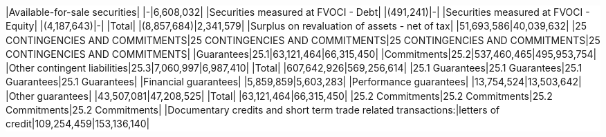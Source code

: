 |Available-for-sale securities| |-|6,608,032|
|Securities measured at FVOCI - Debt| |(491,241)|-|
|Securities measured at FVOCI - Equity| |(4,187,643)|-|
|Total| |(8,857,684)|2,341,579|
|Surplus on revaluation of assets - net of tax| |51,693,586|40,039,632|
|25 CONTINGENCIES AND COMMITMENTS|25 CONTINGENCIES AND COMMITMENTS|25 CONTINGENCIES AND COMMITMENTS|25 CONTINGENCIES AND COMMITMENTS|
|Guarantees|25.1|63,121,464|66,315,450|
|Commitments|25.2|537,460,465|495,953,754|
|Other contingent liabilities|25.3|7,060,997|6,987,410|
|Total| |607,642,926|569,256,614|
|25.1 Guarantees|25.1 Guarantees|25.1 Guarantees|25.1 Guarantees|
|Financial guarantees| |5,859,859|5,603,283|
|Performance guarantees| |13,754,524|13,503,642|
|Other guarantees| |43,507,081|47,208,525|
|Total| |63,121,464|66,315,450|
|25.2 Commitments|25.2 Commitments|25.2 Commitments|25.2 Commitments|
|Documentary credits and short term trade related transactions:|letters of credit|109,254,459|153,136,140|
